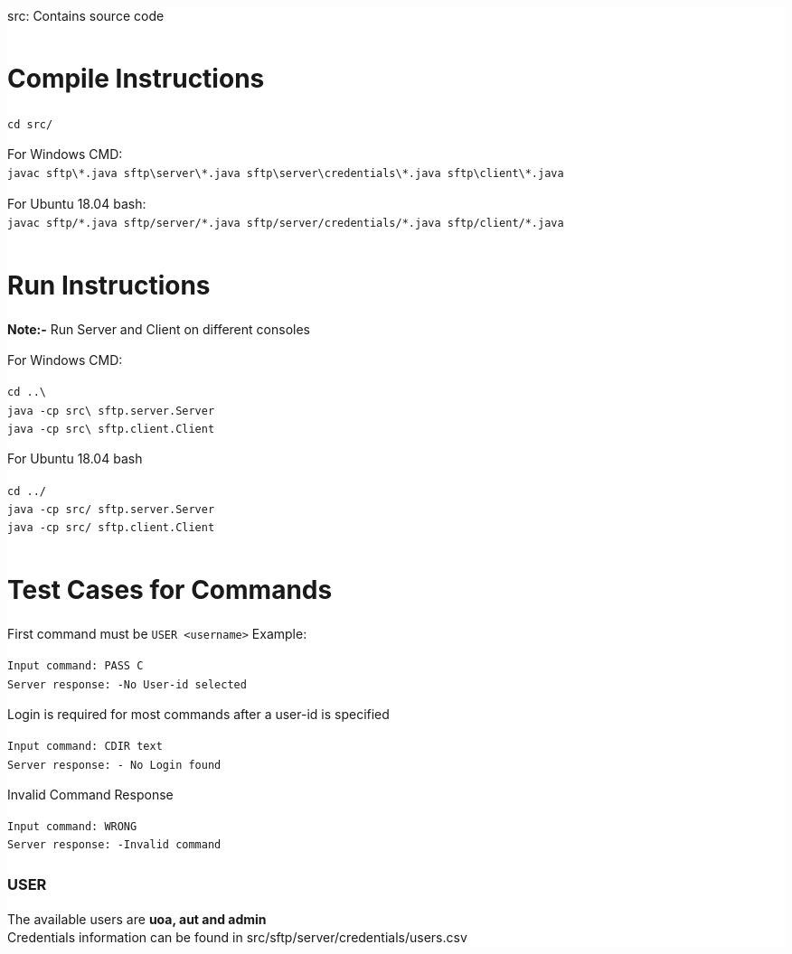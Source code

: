 src: Contains source code

# Compile Instructions

`cd src/`

For Windows CMD:  
`javac sftp\*.java sftp\server\*.java sftp\server\credentials\*.java sftp\client\*.java`

For Ubuntu 18.04 bash:  
`javac sftp/*.java sftp/server/*.java sftp/server/credentials/*.java sftp/client/*.java`


# Run Instructions

**Note:-** Run Server and Client on different consoles



For Windows CMD:  

```
cd ..\
java -cp src\ sftp.server.Server
java -cp src\ sftp.client.Client
```

For Ubuntu 18.04 bash

```
cd ../
java -cp src/ sftp.server.Server
java -cp src/ sftp.client.Client
```

# Test Cases for Commands
First command must be ```USER <username>``` 
Example:  
```
Input command: PASS C
Server response: -No User-id selected
```

Login is required for most commands after a user-id is specified
```
Input command: CDIR text
Server response: - No Login found
```
Invalid Command Response

```
Input command: WRONG
Server response: -Invalid command
```

### USER
The available users are **uoa, aut and admin**  
Credentials information can be found in src/sftp/server/credentials/users.csv  
